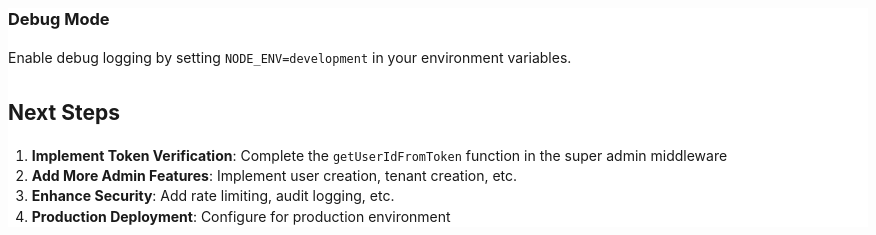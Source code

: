 ### Debug Mode

Enable debug logging by setting `NODE_ENV=development` in your environment variables.

## Next Steps

1. **Implement Token Verification**: Complete the `getUserIdFromToken` function in the super admin middleware
2. **Add More Admin Features**: Implement user creation, tenant creation, etc.
3. **Enhance Security**: Add rate limiting, audit logging, etc.
4. **Production Deployment**: Configure for production environment
